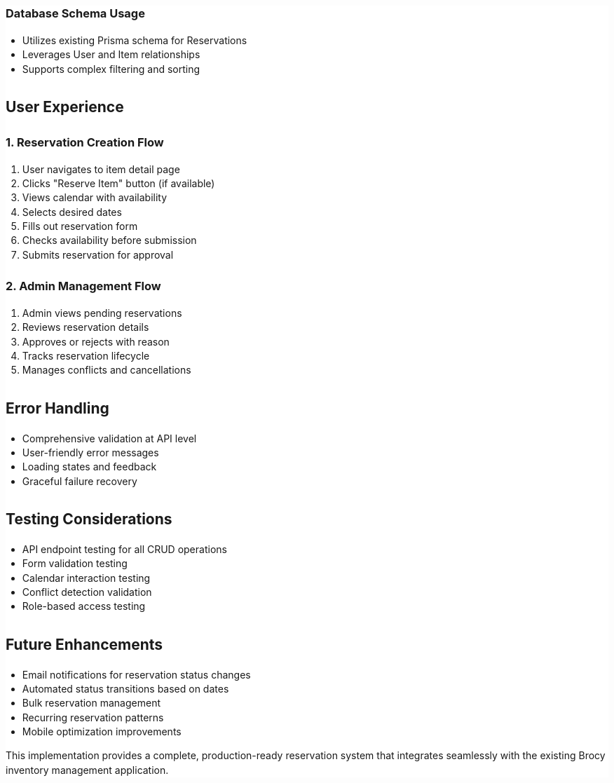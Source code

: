 ### Database Schema Usage
- Utilizes existing Prisma schema for Reservations
- Leverages User and Item relationships
- Supports complex filtering and sorting

## User Experience

### 1. Reservation Creation Flow
1. User navigates to item detail page
2. Clicks "Reserve Item" button (if available)
3. Views calendar with availability
4. Selects desired dates
5. Fills out reservation form
6. Checks availability before submission
7. Submits reservation for approval

### 2. Admin Management Flow
1. Admin views pending reservations
2. Reviews reservation details
3. Approves or rejects with reason
4. Tracks reservation lifecycle
5. Manages conflicts and cancellations

## Error Handling
- Comprehensive validation at API level
- User-friendly error messages
- Loading states and feedback
- Graceful failure recovery

## Testing Considerations
- API endpoint testing for all CRUD operations
- Form validation testing
- Calendar interaction testing
- Conflict detection validation
- Role-based access testing

## Future Enhancements
- Email notifications for reservation status changes
- Automated status transitions based on dates
- Bulk reservation management
- Recurring reservation patterns
- Mobile optimization improvements

This implementation provides a complete, production-ready reservation system that integrates seamlessly with the existing Brocy inventory management application.